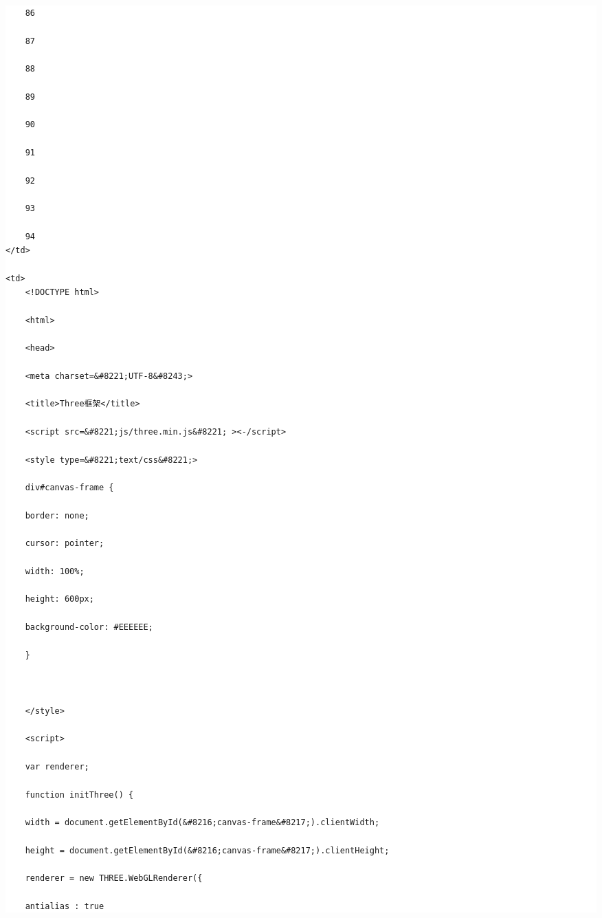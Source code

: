         86
      
        87
      
        88
      
        89
      
        90
      
        91
      
        92
      
        93
      
        94
    </td>
    
    <td>
        <!DOCTYPE html>
      
        <html>
      
        <head>
      
        <meta charset=&#8221;UTF-8&#8243;>
      
        <title>Three框架</title>
      
        <script src=&#8221;js/three.min.js&#8221; ><-/script>
      
        <style type=&#8221;text/css&#8221;>
      
        div#canvas-frame {
      
        border: none;
      
        cursor: pointer;
      
        width: 100%;
      
        height: 600px;
      
        background-color: #EEEEEE;
      
        }
      

      
        </style>
      
        <script>
      
        var renderer;
      
        function initThree() {
      
        width = document.getElementById(&#8216;canvas-frame&#8217;).clientWidth;
      
        height = document.getElementById(&#8216;canvas-frame&#8217;).clientHeight;
      
        renderer = new THREE.WebGLRenderer({
      
        antialias : true
      